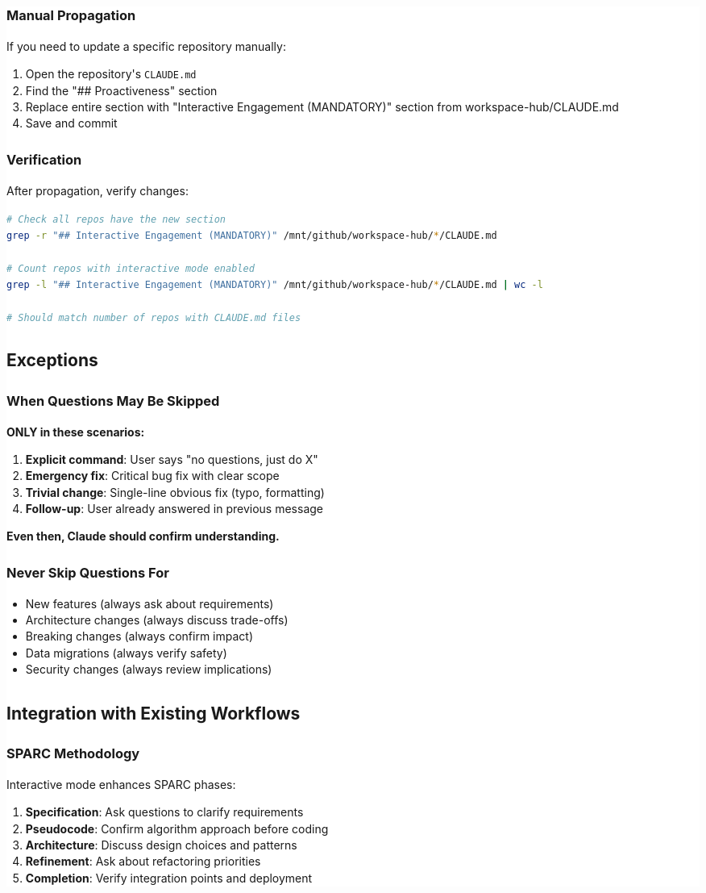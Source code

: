 ### Manual Propagation

If you need to update a specific repository manually:

1. Open the repository's `CLAUDE.md`
2. Find the "## Proactiveness" section
3. Replace entire section with "Interactive Engagement (MANDATORY)" section from workspace-hub/CLAUDE.md
4. Save and commit

### Verification

After propagation, verify changes:

```bash
# Check all repos have the new section
grep -r "## Interactive Engagement (MANDATORY)" /mnt/github/workspace-hub/*/CLAUDE.md

# Count repos with interactive mode enabled
grep -l "## Interactive Engagement (MANDATORY)" /mnt/github/workspace-hub/*/CLAUDE.md | wc -l

# Should match number of repos with CLAUDE.md files
```

## Exceptions

### When Questions May Be Skipped

**ONLY in these scenarios:**

1. **Explicit command**: User says "no questions, just do X"
2. **Emergency fix**: Critical bug fix with clear scope
3. **Trivial change**: Single-line obvious fix (typo, formatting)
4. **Follow-up**: User already answered in previous message

**Even then, Claude should confirm understanding.**

### Never Skip Questions For

- New features (always ask about requirements)
- Architecture changes (always discuss trade-offs)
- Breaking changes (always confirm impact)
- Data migrations (always verify safety)
- Security changes (always review implications)

## Integration with Existing Workflows

### SPARC Methodology

Interactive mode enhances SPARC phases:

1. **Specification**: Ask questions to clarify requirements
2. **Pseudocode**: Confirm algorithm approach before coding
3. **Architecture**: Discuss design choices and patterns
4. **Refinement**: Ask about refactoring priorities
5. **Completion**: Verify integration points and deployment
